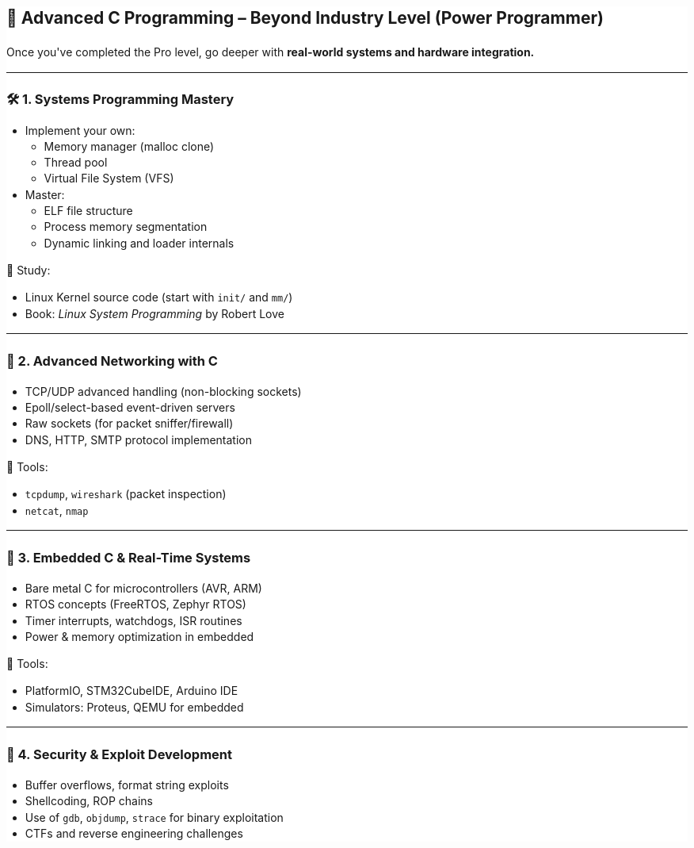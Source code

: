 


## 🧠 Advanced C Programming – Beyond Industry Level (Power Programmer)

Once you've completed the Pro level, go deeper with **real-world systems and hardware integration.**

---

### 🛠 1. **Systems Programming Mastery**
- Implement your own:
  - Memory manager (malloc clone)
  - Thread pool
  - Virtual File System (VFS)
- Master:
  - ELF file structure
  - Process memory segmentation
  - Dynamic linking and loader internals

📘 Study:
- Linux Kernel source code (start with `init/` and `mm/`)
- Book: *Linux System Programming* by Robert Love

---

### 🛜 2. **Advanced Networking with C**
- TCP/UDP advanced handling (non-blocking sockets)
- Epoll/select-based event-driven servers
- Raw sockets (for packet sniffer/firewall)
- DNS, HTTP, SMTP protocol implementation

📘 Tools:
- `tcpdump`, `wireshark` (packet inspection)
- `netcat`, `nmap`

---

### 🧪 3. **Embedded C & Real-Time Systems**
- Bare metal C for microcontrollers (AVR, ARM)
- RTOS concepts (FreeRTOS, Zephyr RTOS)
- Timer interrupts, watchdogs, ISR routines
- Power & memory optimization in embedded

🧰 Tools:
- PlatformIO, STM32CubeIDE, Arduino IDE
- Simulators: Proteus, QEMU for embedded

---

### 🔐 4. **Security & Exploit Development**
- Buffer overflows, format string exploits
- Shellcoding, ROP chains
- Use of `gdb`, `objdump`, `strace` for binary exploitation
- CTFs and reverse engineering challenges
